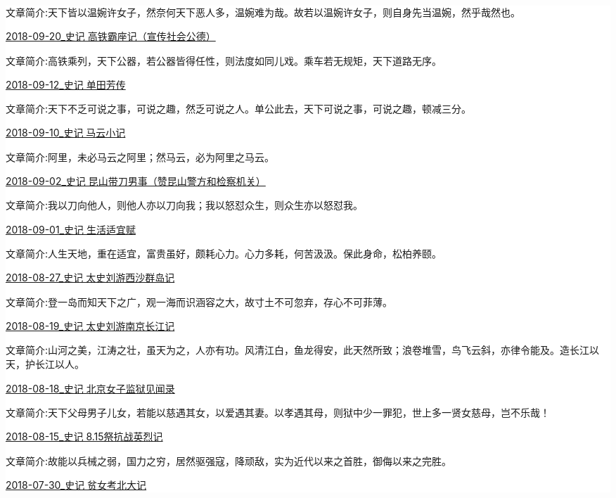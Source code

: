 文章简介:天下皆以温婉许女子，然奈何天下恶人多，温婉难为哉。故若以温婉许女子，则自身先当温婉，然乎哉然也。

[2018-09-20_史记  高铁霸座记（宣传社会公德）](http://mp.weixin.qq.com/s?__biz=MjM5MjI0ODg5MQ==&amp;mid=2650194473&amp;idx=1&amp;sn=2d1f7fd92f2beb14f1237118998e45f1&amp;chksm=beab477d89dcce6b4dfc58df5addfb267217b4766e265075d09bc83c854e02e30b2162d7828a&amp;scene=27#wechat_redirect)

文章简介:高铁乘列，天下公器，若公器皆得任性，则法度如同儿戏。乘车若无规矩，天下道路无序。

[2018-09-12_史记  单田芳传](http://mp.weixin.qq.com/s?__biz=MjM5MjI0ODg5MQ==&amp;mid=2650194448&amp;idx=1&amp;sn=4403d1354b01ebd0ed3aa8d09bffcb8c&amp;chksm=beab474489dcce52a2cb54ae2ffaaeddfbf11b2ea7b9e71019652f412c465e6e594a97a7991d&amp;scene=27#wechat_redirect)

文章简介:天下不乏可说之事，可说之趣，然乏可说之人。单公此去，天下可说之事，可说之趣，顿减三分。

[2018-09-10_史记    马云小记](http://mp.weixin.qq.com/s?__biz=MjM5MjI0ODg5MQ==&amp;mid=2650194406&amp;idx=1&amp;sn=cc21d29888d5f71df1e582be180e33c0&amp;chksm=beab44b289dccda4da74768c5b3878a31d11a1b4ccede00cbb146dd1eb8deda22509b47aa0dd&amp;scene=27#wechat_redirect)

文章简介:阿里，未必马云之阿里；然马云，必为阿里之马云。

[2018-09-02_史记  昆山带刀男事（赞昆山警方和检察机关）](http://mp.weixin.qq.com/s?__biz=MjM5MjI0ODg5MQ==&amp;mid=2650194398&amp;idx=1&amp;sn=f5d17466c1c5a703b00fdbc31e66a2f2&amp;chksm=beab448a89dccd9cb9ff5c99633be381eca1c08a5fe2ac19747587f62172cb614c1997e1749d&amp;scene=27#wechat_redirect)

文章简介:我以刀向他人，则他人亦以刀向我；我以怒怼众生，则众生亦以怒怼我。

[2018-09-01_史记  生活适宜赋](http://mp.weixin.qq.com/s?__biz=MjM5MjI0ODg5MQ==&amp;mid=2650194390&amp;idx=1&amp;sn=f48e0c5a45c5241e595a4de1b07b8735&amp;chksm=beab448289dccd94752ddb119945f3162bcac646f4564568b2feb5c6f02c1d66e83cc2ca8493&amp;scene=27#wechat_redirect)

文章简介:人生天地，重在适宜，富贵虽好，颇耗心力。心力多耗，何苦汲汲。保此身命，松柏养颐。

[2018-08-27_史记  太史刘游西沙群岛记](http://mp.weixin.qq.com/s?__biz=MjM5MjI0ODg5MQ==&amp;mid=2650194363&amp;idx=1&amp;sn=a0ac2c979cd8283c7d595d980b44bb72&amp;chksm=beab44ef89dccdf96cc33abf2db13de3322e3147ea2c2e0ad66fa095e6b43e1fe1108e22da1a&amp;scene=27#wechat_redirect)

文章简介:登一岛而知天下之广，观一海而识涵容之大，故寸土不可忽弃，存心不可菲薄。

[2018-08-19_史记   太史刘游南京长江记](http://mp.weixin.qq.com/s?__biz=MjM5MjI0ODg5MQ==&amp;mid=2650194333&amp;idx=1&amp;sn=d416185e3eac3c8e7a469121acebaf84&amp;chksm=beab44c989dccddf27037341010123106317f979f0ff74851c82ae7bbe015aeaee743717a880&amp;scene=27#wechat_redirect)

文章简介:山河之美，江涛之壮，虽天为之，人亦有功。风清江白，鱼龙得安，此天然所致；浪卷堆雪，鸟飞云斜，亦律令能及。造长江以天，护长江以人。

[2018-08-18_史记   北京女子监狱见闻录](http://mp.weixin.qq.com/s?__biz=MjM5MjI0ODg5MQ==&amp;mid=2650194325&amp;idx=1&amp;sn=ef690fb63e4eb7341982ec19a4e386d0&amp;chksm=beab44c189dccdd7db71f9f2d41fc7a3bb7bc839ceb092f05f54c7f4cbc3d588573cd5554c9e&amp;scene=27#wechat_redirect)

文章简介:天下父母男子儿女，若能以慈遇其女，以爱遇其妻。以孝遇其母，则狱中少一罪犯，世上多一贤女慈母，岂不乐哉！

[2018-08-15_史记  8.15祭抗战英烈记](http://mp.weixin.qq.com/s?__biz=MjM5MjI0ODg5MQ==&amp;mid=2650194316&amp;idx=1&amp;sn=53b261ce4ef342bd726cbc7531ed0b22&amp;chksm=beab44d889dccdcebf08393bcb6c469311d9b962fd670c5096b148a9f4e7d880d0b1fdb917dc&amp;scene=27#wechat_redirect)

文章简介:故能以兵械之弱，国力之穷，居然驱强寇，降顽敌，实为近代以来之首胜，御侮以来之完胜。

[2018-07-30_史记   贫女考北大记](http://mp.weixin.qq.com/s?__biz=MjM5MjI0ODg5MQ==&amp;mid=2650194300&amp;idx=1&amp;sn=2e2c9cf9dbee6eb810f8adb772ffa444&amp;chksm=beab442889dccd3e01c9df64a158d2a3cf929845aa369edb577b1ddc925cbed3645bd7899add&amp;scene=27#wechat_redirect)
